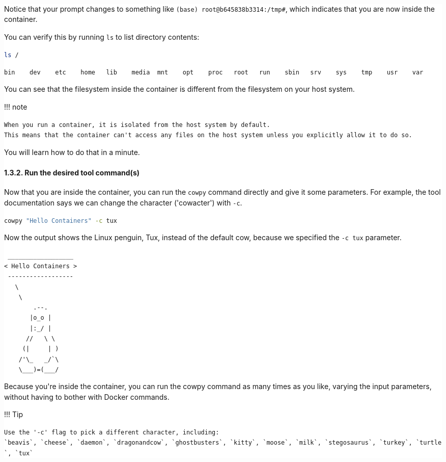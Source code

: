 Notice that your prompt changes to something like `(base) root@b645838b3314:/tmp#`, which indicates that you are now inside the container.

You can verify this by running `ls` to list directory contents:

```bash
ls /
```

```console title="Output"
bin    dev    etc    home   lib    media  mnt    opt    proc   root   run    sbin   srv    sys    tmp    usr    var
```

You can see that the filesystem inside the container is different from the filesystem on your host system.

!!! note

    When you run a container, it is isolated from the host system by default.
    This means that the container can't access any files on the host system unless you explicitly allow it to do so.

You will learn how to do that in a minute.

#### 1.3.2. Run the desired tool command(s)

Now that you are inside the container, you can run the `cowpy` command directly and give it some parameters.
For example, the tool documentation says we can change the character ('cowacter') with `-c`.

```bash
cowpy "Hello Containers" -c tux
```

Now the output shows the Linux penguin, Tux, instead of the default cow, because we specified the `-c tux` parameter.

```console title="Output"
 __________________
< Hello Containers >
 ------------------
   \
    \
        .--.
       |o_o |
       |:_/ |
      //   \ \
     (|     | )
    /'\_   _/`\
    \___)=(___/
```

Because you're inside the container, you can run the cowpy command as many times as you like, varying the input parameters, without having to bother with Docker commands.

!!! Tip

    Use the '-c' flag to pick a different character, including:
    `beavis`, `cheese`, `daemon`, `dragonandcow`, `ghostbusters`, `kitty`, `moose`, `milk`, `stegosaurus`, `turkey`, `turtle`, `tux`
